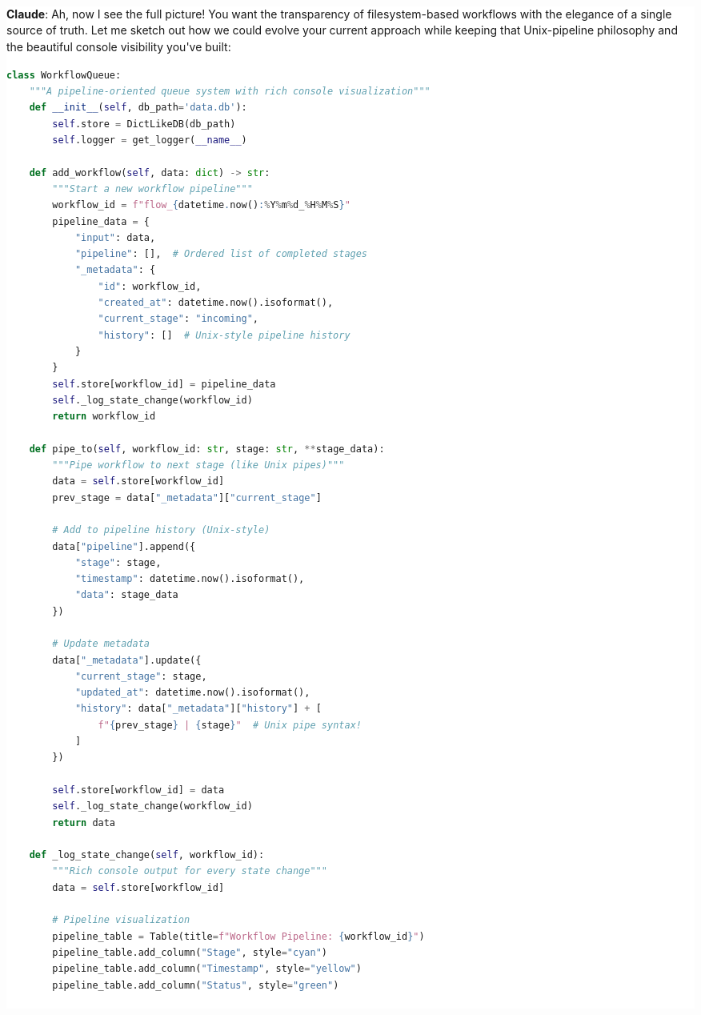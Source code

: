 **Claude**: Ah, now I see the full picture! You want the transparency of filesystem-based workflows with the elegance of a single source of truth. Let me sketch out how we could evolve your current approach while keeping that Unix-pipeline philosophy and the beautiful console visibility you've built:

```python
class WorkflowQueue:
    """A pipeline-oriented queue system with rich console visualization"""
    def __init__(self, db_path='data.db'):
        self.store = DictLikeDB(db_path)
        self.logger = get_logger(__name__)

    def add_workflow(self, data: dict) -> str:
        """Start a new workflow pipeline"""
        workflow_id = f"flow_{datetime.now():%Y%m%d_%H%M%S}"
        pipeline_data = {
            "input": data,
            "pipeline": [],  # Ordered list of completed stages
            "_metadata": {
                "id": workflow_id,
                "created_at": datetime.now().isoformat(),
                "current_stage": "incoming",
                "history": []  # Unix-style pipeline history
            }
        }
        self.store[workflow_id] = pipeline_data
        self._log_state_change(workflow_id)
        return workflow_id

    def pipe_to(self, workflow_id: str, stage: str, **stage_data):
        """Pipe workflow to next stage (like Unix pipes)"""
        data = self.store[workflow_id]
        prev_stage = data["_metadata"]["current_stage"]
        
        # Add to pipeline history (Unix-style)
        data["pipeline"].append({
            "stage": stage,
            "timestamp": datetime.now().isoformat(),
            "data": stage_data
        })
        
        # Update metadata
        data["_metadata"].update({
            "current_stage": stage,
            "updated_at": datetime.now().isoformat(),
            "history": data["_metadata"]["history"] + [
                f"{prev_stage} | {stage}"  # Unix pipe syntax!
            ]
        })
        
        self.store[workflow_id] = data
        self._log_state_change(workflow_id)
        return data

    def _log_state_change(self, workflow_id):
        """Rich console output for every state change"""
        data = self.store[workflow_id]
        
        # Pipeline visualization
        pipeline_table = Table(title=f"Workflow Pipeline: {workflow_id}")
        pipeline_table.add_column("Stage", style="cyan")
        pipeline_table.add_column("Timestamp", style="yellow")
        pipeline_table.add_column("Status", style="green")
        
```